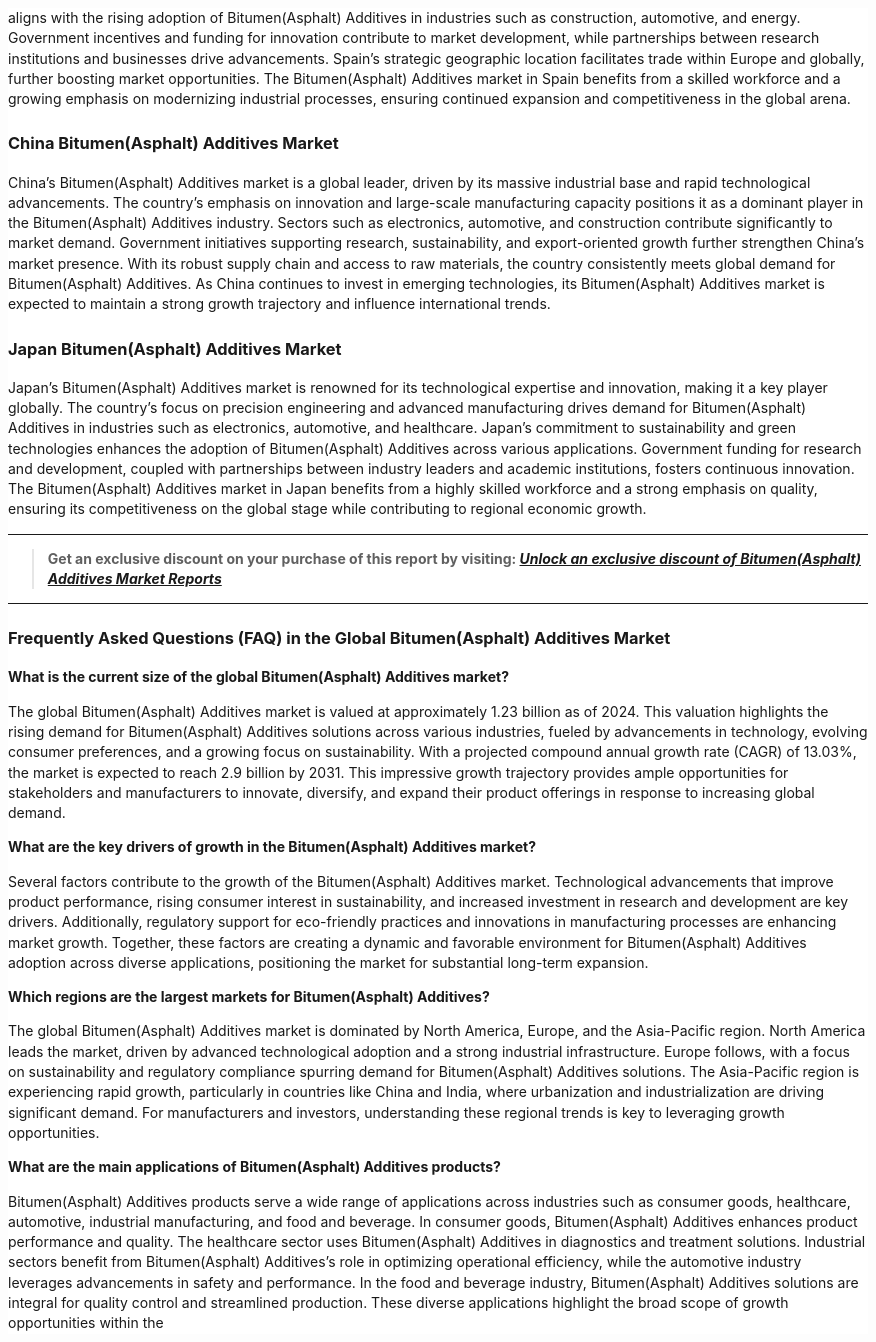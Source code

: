 aligns with the rising adoption of Bitumen(Asphalt) Additives in industries such as construction, automotive, and energy. Government incentives and funding for innovation contribute to market development, while partnerships between research institutions and businesses drive advancements. Spain&rsquo;s strategic geographic location facilitates trade within Europe and globally, further boosting market opportunities. The Bitumen(Asphalt) Additives market in Spain benefits from a skilled workforce and a growing emphasis on modernizing industrial processes, ensuring continued expansion and competitiveness in the global arena.</p><h3>China Bitumen(Asphalt) Additives Market</h3><p>China&rsquo;s Bitumen(Asphalt) Additives market is a global leader, driven by its massive industrial base and rapid technological advancements. The country&rsquo;s emphasis on innovation and large-scale manufacturing capacity positions it as a dominant player in the Bitumen(Asphalt) Additives industry. Sectors such as electronics, automotive, and construction contribute significantly to market demand. Government initiatives supporting research, sustainability, and export-oriented growth further strengthen China&rsquo;s market presence. With its robust supply chain and access to raw materials, the country consistently meets global demand for Bitumen(Asphalt) Additives. As China continues to invest in emerging technologies, its Bitumen(Asphalt) Additives market is expected to maintain a strong growth trajectory and influence international trends.</p><h3>Japan Bitumen(Asphalt) Additives Market</h3><p>Japan&rsquo;s Bitumen(Asphalt) Additives market is renowned for its technological expertise and innovation, making it a key player globally. The country&rsquo;s focus on precision engineering and advanced manufacturing drives demand for Bitumen(Asphalt) Additives in industries such as electronics, automotive, and healthcare. Japan&rsquo;s commitment to sustainability and green technologies enhances the adoption of Bitumen(Asphalt) Additives across various applications. Government funding for research and development, coupled with partnerships between industry leaders and academic institutions, fosters continuous innovation. The Bitumen(Asphalt) Additives market in Japan benefits from a highly skilled workforce and a strong emphasis on quality, ensuring its competitiveness on the global stage while contributing to regional economic growth.</p><hr /><blockquote><p><strong>Get an exclusive discount on your purchase of this report by visiting: <em><a href="://marketresearchpulse.com/ask-for-discount/112734?utm_source=Github&amp;utm_medium=030">Unlock an exclusive discount of Bitumen(Asphalt) Additives Market Reports</a></em>&nbsp;</strong></p></blockquote><hr /><h3>Frequently Asked Questions (FAQ) in the Global Bitumen(Asphalt) Additives Market</h3><p><strong>What is the current size of the global Bitumen(Asphalt) Additives market?</strong></p><p>The global Bitumen(Asphalt) Additives market is valued at approximately 1.23 billion as of 2024. This valuation highlights the rising demand for Bitumen(Asphalt) Additives solutions across various industries, fueled by advancements in technology, evolving consumer preferences, and a growing focus on sustainability. With a projected compound annual growth rate (CAGR) of 13.03%, the market is expected to reach 2.9 billion by 2031. This impressive growth trajectory provides ample opportunities for stakeholders and manufacturers to innovate, diversify, and expand their product offerings in response to increasing global demand.</p><p><strong>What are the key drivers of growth in the Bitumen(Asphalt) Additives market?</strong></p><p>Several factors contribute to the growth of the Bitumen(Asphalt) Additives market. Technological advancements that improve product performance, rising consumer interest in sustainability, and increased investment in research and development are key drivers. Additionally, regulatory support for eco-friendly practices and innovations in manufacturing processes are enhancing market growth. Together, these factors are creating a dynamic and favorable environment for Bitumen(Asphalt) Additives adoption across diverse applications, positioning the market for substantial long-term expansion.</p><p><strong>Which regions are the largest markets for Bitumen(Asphalt) Additives?</strong></p><p>The global Bitumen(Asphalt) Additives market is dominated by North America, Europe, and the Asia-Pacific region. North America leads the market, driven by advanced technological adoption and a strong industrial infrastructure. Europe follows, with a focus on sustainability and regulatory compliance spurring demand for Bitumen(Asphalt) Additives solutions. The Asia-Pacific region is experiencing rapid growth, particularly in countries like China and India, where urbanization and industrialization are driving significant demand. For manufacturers and investors, understanding these regional trends is key to leveraging growth opportunities.</p><p><strong>What are the main applications of Bitumen(Asphalt) Additives products?</strong></p><p>Bitumen(Asphalt) Additives products serve a wide range of applications across industries such as consumer goods, healthcare, automotive, industrial manufacturing, and food and beverage. In consumer goods, Bitumen(Asphalt) Additives enhances product performance and quality. The healthcare sector uses Bitumen(Asphalt) Additives in diagnostics and treatment solutions. Industrial sectors benefit from Bitumen(Asphalt) Additives&rsquo;s role in optimizing operational efficiency, while the automotive industry leverages advancements in safety and performance. In the food and beverage industry, Bitumen(Asphalt) Additives solutions are integral for quality control and streamlined production. These diverse applications highlight the broad scope of growth opportunities within the